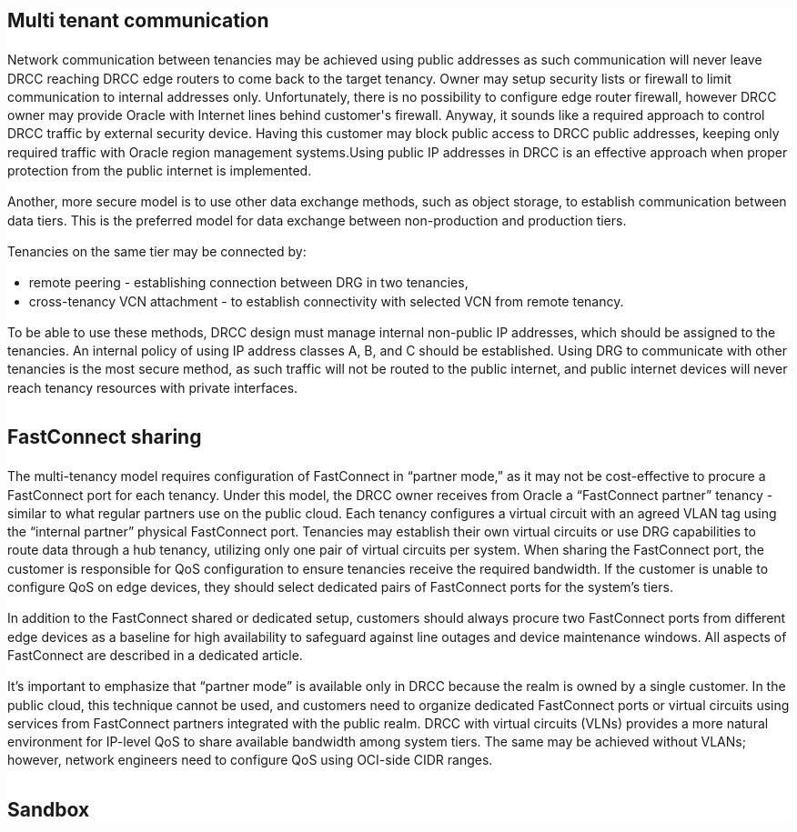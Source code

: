 ## Multi tenant communication

Network communication between tenancies may be achieved using public addresses as such communication will never leave DRCC reaching DRCC edge routers to come back to the target tenancy. Owner may setup security lists or firewall to limit communication to internal addresses only. Unfortunately, there is no possibility to configure edge router firewall, however DRCC owner may provide Oracle with Internet lines behind customer's firewall. Anyway, it sounds like a required approach to control DRCC traffic by external security device. Having this customer may block public access to DRCC public addresses, keeping only required traffic with Oracle region management systems.Using public IP addresses in DRCC is an effective approach when proper protection from the public internet is implemented.

Another, more secure model is to use other data exchange methods, such as object storage, to establish communication between data tiers. This is the preferred model for data exchange between non-production and production tiers.

Tenancies on the same tier may be connected by:

* remote peering - establishing connection between DRG in two tenancies,
* cross-tenancy VCN attachment - to establish connectivity with selected VCN from remote tenancy.

To be able to use these methods, DRCC design must manage internal non-public IP addresses, which should be assigned to the tenancies. An internal policy of using IP address classes A, B, and C should be established.
Using DRG to communicate with other tenancies is the most secure method, as such traffic will not be routed to the public internet, and public internet devices will never reach tenancy resources with private interfaces.

## FastConnect sharing

The multi-tenancy model requires configuration of FastConnect in “partner mode,” as it may not be cost-effective to procure a FastConnect port for each tenancy. Under this model, the DRCC owner receives from Oracle a “FastConnect partner” tenancy - similar to what regular partners use on the public cloud. Each tenancy configures a virtual circuit with an agreed VLAN tag using the “internal partner” physical FastConnect port. Tenancies may establish their own virtual circuits or use DRG capabilities to route data through a hub tenancy, utilizing only one pair of virtual circuits per system.
When sharing the FastConnect port, the customer is responsible for QoS configuration to ensure tenancies receive the required bandwidth. If the customer is unable to configure QoS on edge devices, they should select dedicated pairs of FastConnect ports for the system’s tiers.

In addition to the FastConnect shared or dedicated setup, customers should always procure two FastConnect ports from different edge devices as a baseline for high availability to safeguard against line outages and device maintenance windows. All aspects of FastConnect are described in a dedicated article.

It’s important to emphasize that “partner mode” is available only in DRCC because the realm is owned by a single customer. In the public cloud, this technique cannot be used, and customers need to organize dedicated FastConnect ports or virtual circuits using services from FastConnect partners integrated with the public realm. DRCC with virtual circuits (VLNs) provides a more natural environment for IP-level QoS to share available bandwidth among system tiers. The same may be achieved without VLANs; however, network engineers need to configure QoS using OCI-side CIDR ranges.

## Sandbox
